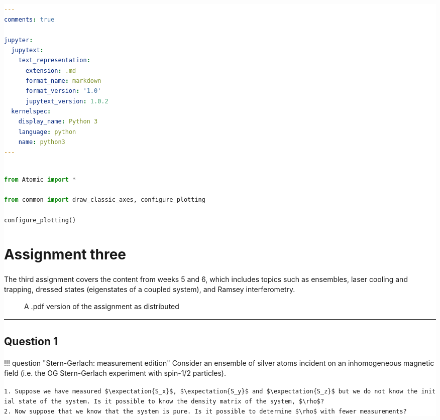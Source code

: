 ```yaml
---
comments: true

jupyter:
  jupytext:
    text_representation:
      extension: .md
      format_name: markdown
      format_version: '1.0'
      jupytext_version: 1.0.2
  kernelspec:
    display_name: Python 3
    language: python
    name: python3
---
```


```python tags=["initialize"]

from Atomic import *

from common import draw_classic_axes, configure_plotting

configure_plotting()

```

# Assignment three

The third assignment covers the content from weeks 5 and 6, which includes topics such as ensembles, laser cooling and trapping, dressed states (eigenstates of a coupled system), and Ramsey interferometry.

<figure markdown>
<a href = '../hosted/Assignment3.pdf'> <i class="fas fa-file-pdf fa-3x"></i> </a>
    <figcaption>A .pdf version of the assignment as distributed
    </figcaption>
</figure>

---

## Question 1

!!! question "Stern-Gerlach: measurement edition"
    Consider an ensemble of silver atoms incident on an inhomogeneous magnetic field (i.e. the OG Stern-Gerlach experiment with spin-1/2 particles).

    1. Suppose we have measured $\expectation{S_x}$, $\expectation{S_y}$ and $\expectation{S_z}$ but we do not know the initial state of the system. Is it possible to know the density matrix of the system, $\rho$?
    2. Now suppose that we know that the system is pure. Is it possible to determine $\rho$ with fewer measurements?
